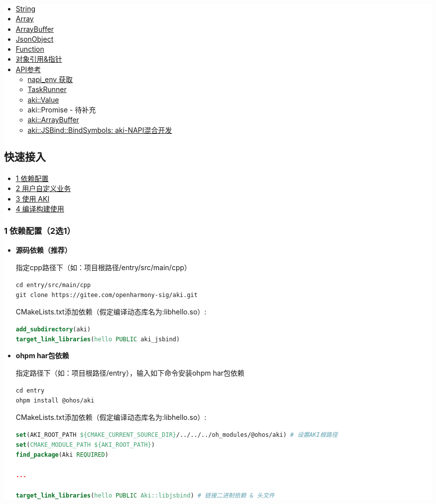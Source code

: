   * [String](#type_conversion_string)
  * [Array](#type_conversion_array)
  * [ArrayBuffer](#type_conversion_array_buffer)
  * [JsonObject](#type_conversion_json_object)
  * [Function](#type_conversion_function)
  * [对象引用&指针](#type_conversion_reference)
* [API参考](#api_guilde)
  * [napi_env 获取](#napi_env)
  * [TaskRunner](#task_runner)
  * [aki::Value](#aki_value)
  * aki::Promise - 待补充
  * [aki::ArrayBuffer](#array_buffer)
  * [aki::JSBind::BindSymbols: aki-NAPI混合开发](#aki_jsbind_bind_symbols)

## <a id="quick_start"> 快速接入 </a>

- [1 依赖配置](#1-依赖配置)
- [2 用户自定义业务](#2-用户自定义业务)
- [3 使用 AKI](#3-使用-aki)
- [4 编译构建使用](#4-编译构建使用)

### **1 依赖配置（2选1）**
* **源码依赖（推荐）**

  指定cpp路径下（如：项目根路径/entry/src/main/cpp）
    ```
    cd entry/src/main/cpp
    git clone https://gitee.com/openharmony-sig/aki.git
    ```
  CMakeLists.txt添加依赖（假定编译动态库名为:libhello.so）:

    ```cmake
    add_subdirectory(aki)
    target_link_libraries(hello PUBLIC aki_jsbind)
    ```
    
* **ohpm har包依赖**

  指定路径下（如：项目根路径/entry），输入如下命令安装ohpm har包依赖
    ```
    cd entry
    ohpm install @ohos/aki
    ```
  CMakeLists.txt添加依赖（假定编译动态库名为:libhello.so）:

    ```cmake
    set(AKI_ROOT_PATH ${CMAKE_CURRENT_SOURCE_DIR}/../../../oh_modules/@ohos/aki) # 设置AKI根路径
    set(CMAKE_MODULE_PATH ${AKI_ROOT_PATH})
    find_package(Aki REQUIRED)

    ...

    target_link_libraries(hello PUBLIC Aki::libjsbind) # 链接二进制依赖 & 头文件
    ```
